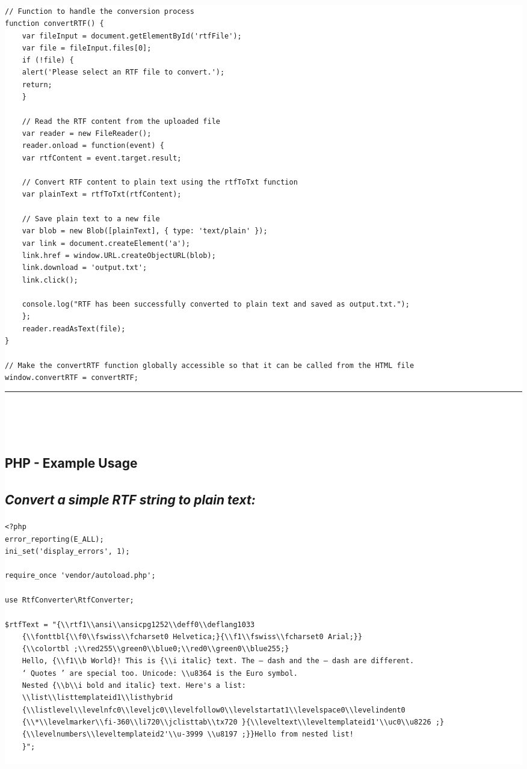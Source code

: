 ```
// Function to handle the conversion process
function convertRTF() {
    var fileInput = document.getElementById('rtfFile');
    var file = fileInput.files[0];
    if (!file) {
    alert('Please select an RTF file to convert.');
    return;
    }

    // Read the RTF content from the uploaded file
    var reader = new FileReader();
    reader.onload = function(event) {
    var rtfContent = event.target.result;

    // Convert RTF content to plain text using the rtfToTxt function
    var plainText = rtfToTxt(rtfContent);

    // Save plain text to a new file
    var blob = new Blob([plainText], { type: 'text/plain' });
    var link = document.createElement('a');
    link.href = window.URL.createObjectURL(blob);
    link.download = 'output.txt';
    link.click();

    console.log("RTF has been successfully converted to plain text and saved as output.txt.");
    };
    reader.readAsText(file);
}

// Make the convertRTF function globally accessible so that it can be called from the HTML file
window.convertRTF = convertRTF;
```
---------------------------------------------------------------------------------------

<br><br><br>


**PHP - Example Usage**
<br><br>
*Convert a simple RTF string to plain text:* 
<br>
---------------------------------------------------------------------------------------
```
<?php
error_reporting(E_ALL);
ini_set('display_errors', 1);

require_once 'vendor/autoload.php';

use RtfConverter\RtfConverter;

$rtfText = "{\\rtf1\\ansi\\ansicpg1252\\deff0\\deflang1033
    {\\fonttbl{\\f0\\fswiss\\fcharset0 Helvetica;}{\\f1\\fswiss\\fcharset0 Arial;}}
    {\\colortbl ;\\red255\\green0\\blue0;\\red0\\green0\\blue255;}
    Hello, {\\f1\\b World}! This is {\\i italic} text. The — dash and the – dash are different.
    ‘ Quotes ’ are special too. Unicode: \\u8364 is the Euro symbol.
    Nested {\\b\\i bold and italic} text. Here's a list:
    \\list\\listtemplateid1\\listhybrid
    {\\listlevel\\levelnfc0\\leveljc0\\levelfollow0\\levelstartat1\\levelspace0\\levelindent0
    {\\*\\levelmarker\\fi-360\\li720\\jclisttab\\tx720 }{\\leveltext\\leveltemplateid1'\\uc0\\u8226 ;}
    {\\levelnumbers\\leveltemplateid2'\\u-3999 \\u8197 ;}}Hello from nested list!
    }";
    
```